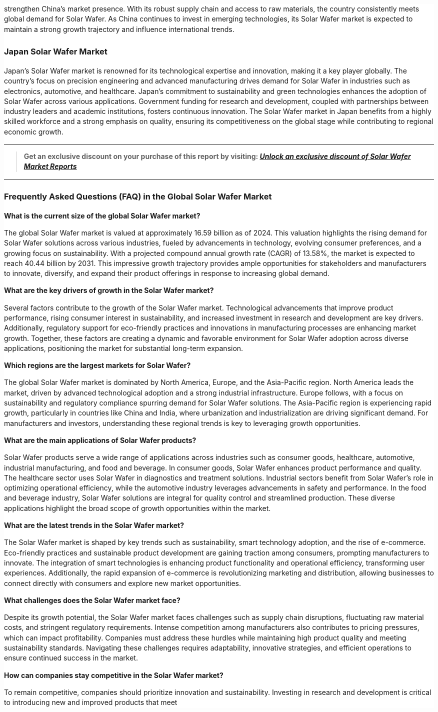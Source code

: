 strengthen China&rsquo;s market presence. With its robust supply chain and access to raw materials, the country consistently meets global demand for Solar Wafer. As China continues to invest in emerging technologies, its Solar Wafer market is expected to maintain a strong growth trajectory and influence international trends.</p><h3>Japan Solar Wafer Market</h3><p>Japan&rsquo;s Solar Wafer market is renowned for its technological expertise and innovation, making it a key player globally. The country&rsquo;s focus on precision engineering and advanced manufacturing drives demand for Solar Wafer in industries such as electronics, automotive, and healthcare. Japan&rsquo;s commitment to sustainability and green technologies enhances the adoption of Solar Wafer across various applications. Government funding for research and development, coupled with partnerships between industry leaders and academic institutions, fosters continuous innovation. The Solar Wafer market in Japan benefits from a highly skilled workforce and a strong emphasis on quality, ensuring its competitiveness on the global stage while contributing to regional economic growth.</p><hr /><blockquote><p><strong>Get an exclusive discount on your purchase of this report by visiting: <em><a href="://marketresearchpulse.com/ask-for-discount/46473?utm_source=Github&amp;utm_medium=021">Unlock an exclusive discount of Solar Wafer Market Reports</a></em>&nbsp;</strong></p></blockquote><hr /><h3>Frequently Asked Questions (FAQ) in the Global Solar Wafer Market</h3><p><strong>What is the current size of the global Solar Wafer market?</strong></p><p>The global Solar Wafer market is valued at approximately 16.59 billion as of 2024. This valuation highlights the rising demand for Solar Wafer solutions across various industries, fueled by advancements in technology, evolving consumer preferences, and a growing focus on sustainability. With a projected compound annual growth rate (CAGR) of 13.58%, the market is expected to reach 40.44 billion by 2031. This impressive growth trajectory provides ample opportunities for stakeholders and manufacturers to innovate, diversify, and expand their product offerings in response to increasing global demand.</p><p><strong>What are the key drivers of growth in the Solar Wafer market?</strong></p><p>Several factors contribute to the growth of the Solar Wafer market. Technological advancements that improve product performance, rising consumer interest in sustainability, and increased investment in research and development are key drivers. Additionally, regulatory support for eco-friendly practices and innovations in manufacturing processes are enhancing market growth. Together, these factors are creating a dynamic and favorable environment for Solar Wafer adoption across diverse applications, positioning the market for substantial long-term expansion.</p><p><strong>Which regions are the largest markets for Solar Wafer?</strong></p><p>The global Solar Wafer market is dominated by North America, Europe, and the Asia-Pacific region. North America leads the market, driven by advanced technological adoption and a strong industrial infrastructure. Europe follows, with a focus on sustainability and regulatory compliance spurring demand for Solar Wafer solutions. The Asia-Pacific region is experiencing rapid growth, particularly in countries like China and India, where urbanization and industrialization are driving significant demand. For manufacturers and investors, understanding these regional trends is key to leveraging growth opportunities.</p><p><strong>What are the main applications of Solar Wafer products?</strong></p><p>Solar Wafer products serve a wide range of applications across industries such as consumer goods, healthcare, automotive, industrial manufacturing, and food and beverage. In consumer goods, Solar Wafer enhances product performance and quality. The healthcare sector uses Solar Wafer in diagnostics and treatment solutions. Industrial sectors benefit from Solar Wafer&rsquo;s role in optimizing operational efficiency, while the automotive industry leverages advancements in safety and performance. In the food and beverage industry, Solar Wafer solutions are integral for quality control and streamlined production. These diverse applications highlight the broad scope of growth opportunities within the market.</p><p><strong>What are the latest trends in the Solar Wafer market?</strong></p><p>The Solar Wafer market is shaped by key trends such as sustainability, smart technology adoption, and the rise of e-commerce. Eco-friendly practices and sustainable product development are gaining traction among consumers, prompting manufacturers to innovate. The integration of smart technologies is enhancing product functionality and operational efficiency, transforming user experiences. Additionally, the rapid expansion of e-commerce is revolutionizing marketing and distribution, allowing businesses to connect directly with consumers and explore new market opportunities.</p><p><strong>What challenges does the Solar Wafer market face?</strong></p><p>Despite its growth potential, the Solar Wafer market faces challenges such as supply chain disruptions, fluctuating raw material costs, and stringent regulatory requirements. Intense competition among manufacturers also contributes to pricing pressures, which can impact profitability. Companies must address these hurdles while maintaining high product quality and meeting sustainability standards. Navigating these challenges requires adaptability, innovative strategies, and efficient operations to ensure continued success in the market.</p><p><strong>How can companies stay competitive in the Solar Wafer market?</strong></p><p>To remain competitive, companies should prioritize innovation and sustainability. Investing in research and development is critical to introducing new and improved products that meet